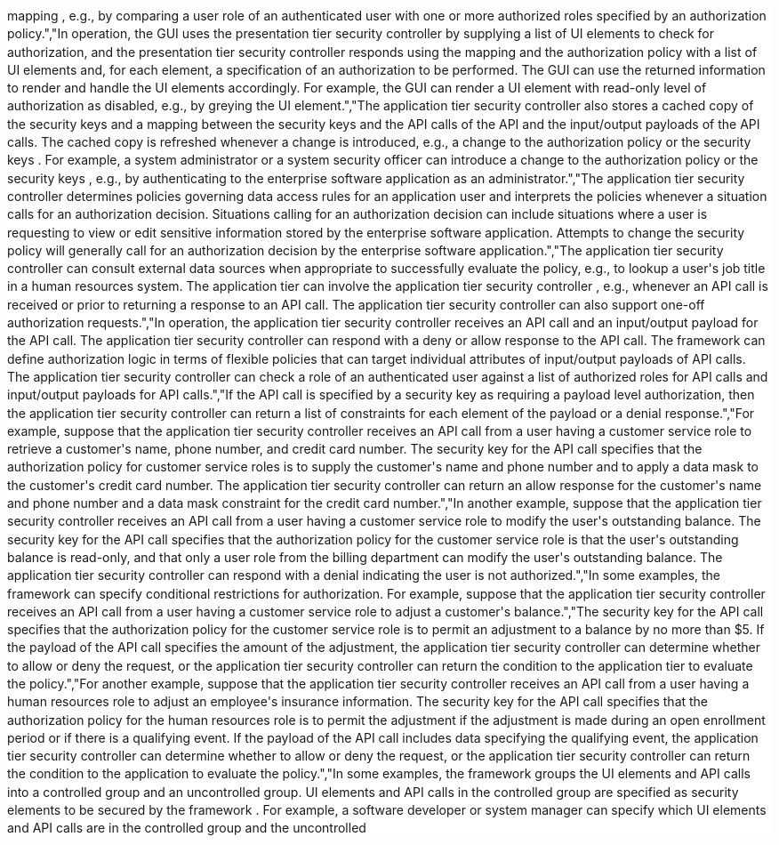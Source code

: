 mapping , e.g., by comparing a user role of an authenticated user with one or more authorized roles specified by an authorization policy.","In operation, the GUI  uses the presentation tier security controller  by supplying a list of UI elements to check for authorization, and the presentation tier security controller  responds using the mapping  and the authorization policy  with a list of UI elements and, for each element, a specification of an authorization to be performed. The GUI  can use the returned information to render and handle the UI elements accordingly. For example, the GUI  can render a UI element with read-only level of authorization as disabled, e.g., by greying the UI element.","The application tier security controller  also stores a cached copy of the security keys  and a mapping  between the security keys  and the API calls of the API  and the input\/output payloads of the API calls. The cached copy is refreshed whenever a change is introduced, e.g., a change to the authorization policy  or the security keys . For example, a system administrator or a system security officer can introduce a change to the authorization policy  or the security keys , e.g., by authenticating to the enterprise software application as an administrator.","The application tier security controller  determines policies governing data access rules for an application user and interprets the policies whenever a situation calls for an authorization decision. Situations calling for an authorization decision can include situations where a user is requesting to view or edit sensitive information stored by the enterprise software application. Attempts to change the security policy  will generally call for an authorization decision by the enterprise software application.","The application tier security controller  can consult external data sources when appropriate to successfully evaluate the policy, e.g., to lookup a user's job title in a human resources system. The application tier  can involve the application tier security controller , e.g., whenever an API call is received or prior to returning a response to an API call. The application tier security controller  can also support one-off authorization requests.","In operation, the application tier security controller  receives an API call and an input\/output payload for the API call. The application tier security controller  can respond with a deny or allow response to the API call. The framework  can define authorization logic in terms of flexible policies that can target individual attributes of input\/output payloads of API calls. The application tier security controller  can check a role of an authenticated user against a list of authorized roles for API calls and input\/output payloads for API calls.","If the API call is specified by a security key as requiring a payload level authorization, then the application tier security controller  can return a list of constraints for each element of the payload or a denial response.","For example, suppose that the application tier security controller  receives an API call from a user having a customer service role to retrieve a customer's name, phone number, and credit card number. The security key for the API call specifies that the authorization policy for customer service roles is to supply the customer's name and phone number and to apply a data mask to the customer's credit card number. The application tier security controller  can return an allow response for the customer's name and phone number and a data mask constraint for the credit card number.","In another example, suppose that the application tier security controller  receives an API call from a user having a customer service role to modify the user's outstanding balance. The security key for the API call specifies that the authorization policy for the customer service role is that the user's outstanding balance is read-only, and that only a user role from the billing department can modify the user's outstanding balance. The application tier security controller  can respond with a denial indicating the user is not authorized.","In some examples, the framework  can specify conditional restrictions for authorization. For example, suppose that the application tier security controller  receives an API call from a user having a customer service role to adjust a customer's balance.","The security key for the API call specifies that the authorization policy for the customer service role is to permit an adjustment to a balance by no more than $5. If the payload of the API call specifies the amount of the adjustment, the application tier security controller  can determine whether to allow or deny the request, or the application tier security controller  can return the condition to the application tier to evaluate the policy.","For another example, suppose that the application tier security controller  receives an API call from a user having a human resources role to adjust an employee's insurance information. The security key for the API call specifies that the authorization policy for the human resources role is to permit the adjustment if the adjustment is made during an open enrollment period or if there is a qualifying event. If the payload of the API call includes data specifying the qualifying event, the application tier security controller can determine whether to allow or deny the request, or the application tier security controller  can return the condition to the application to evaluate the policy.","In some examples, the framework  groups the UI elements and API calls into a controlled group and an uncontrolled group. UI elements and API calls in the controlled group are specified as security elements to be secured by the framework . For example, a software developer or system manager can specify which UI elements and API calls are in the controlled group and the uncontrolled
